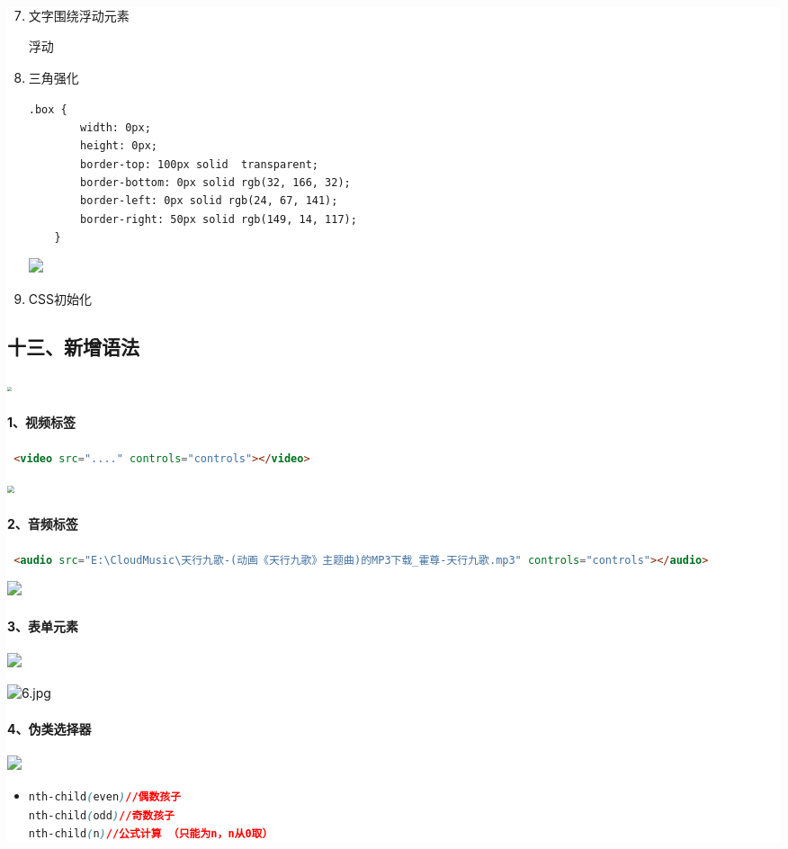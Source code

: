 7. 文字围绕浮动元素

   浮动

8. 三角强化

   ```
   .box {
           width: 0px;
           height: 0px;
           border-top: 100px solid  transparent;
           border-bottom: 0px solid rgb(32, 166, 32);
           border-left: 0px solid rgb(24, 67, 141);
           border-right: 50px solid rgb(149, 14, 117);
       }
   ```

   ![](https://pic.imgdb.cn/item/629621890947543129b640c7.png)

9. CSS初始化

## 十三、新增语法

<img src="https://pic.imgdb.cn/item/629738a40947543129c8d361.jpg" style="zoom: 33%;" />

#### 1、视频标签

```html
 <video src="...." controls="controls"></video>
```

<img src="https://pic.imgdb.cn/item/62973a030947543129caebde.jpg" style="zoom:50%;" />

#### 2、音频标签

```html
 <audio src="E:\CloudMusic\天行九歌-(动画《天行九歌》主题曲)的MP3下载_霍尊-天行九歌.mp3" controls="controls"></audio>
```

![](https://pic.imgdb.cn/item/629742ac0947543129d7d633.png)

#### 3、表单元素

![](https://pic.imgdb.cn/item/62975a520947543129f3e2b1.jpg)

![6.jpg](https://s2.loli.net/2022/06/01/4yl7eCqA9FBcOHD.jpg)

#### 4、伪类选择器

![](https://pic.imgdb.cn/item/629762960947543129fea015.jpg)

- ```css
  nth-child(even)//偶数孩子
  nth-child(odd)//奇数孩子
  nth-child(n)//公式计算 （只能为n，n从0取）
  
